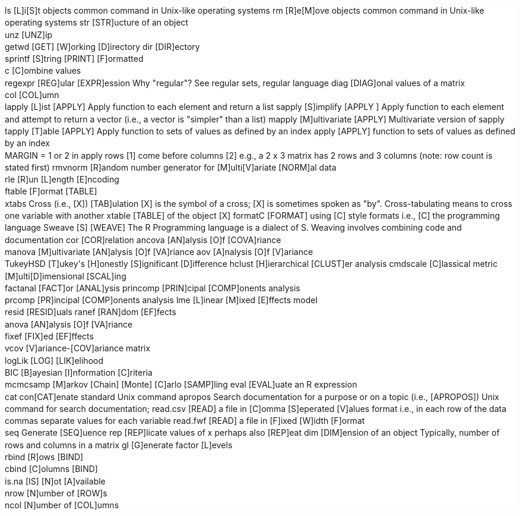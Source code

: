 
ls	      [L]i[S]t objects	common command in Unix-like operating systems
rm	      [R]e[M]ove objects	common command in Unix-like operating systems
str	      [STR]ucture of an object	
unz	      [UNZ]ip	
getwd	    [GET] [W]orking [D]irectory	
dir	      [DIR]ectory	
sprintf	  [S]tring [PRINT] [F]ormatted	
c	        [C]ombine values	
regexpr	  [REG]ular [EXPR]ession	Why "regular"? See regular sets, regular language
diag	    [DIAG]onal values of a matrix	
col	      [COL]umn	
lapply	  [L]ist [APPLY]	Apply function to each element and return a list
sapply	  [S]implify [APPLY ]	Apply function to each element and attempt to return a vector (i.e., a vector is "simpler" than a list)
mapply	  [M]ultivariate [APPLY]	Multivariate version of sapply
tapply	  [T]able [APPLY]	Apply function to sets of values as defined by an index
apply	    [APPLY] function to sets of values as defined by an index	
MARGIN = 1 or 2 in apply	rows [1] come before columns [2]	e.g., a 2 x 3 matrix has 2 rows and 3 columns (note: row count is stated first)
rmvnorm	  [R]andom number generator for [M]ulti[V]ariate [NORM]al data	
rle	[R]un [L]ength [E]ncoding	
ftable	  [F]ormat [TABLE]	
xtabs	Cross (i.e., [X]) [TAB]ulation	[X] is the symbol of a cross; [X] is sometimes spoken as "by". Cross-tabulating means to cross one variable with another
xtable	  [TABLE] of the object [X]	
formatC	  [FORMAT] using [C] style formats	i.e., [C] the programming language
Sweave	  [S] [WEAVE]	The R Programming language is a dialect of S. Weaving involves combining code and documentation
cor	      [COR]relation	
ancova	  [AN]alysis [O]f [COVA]riance	
manova	  [M]ultivariate [AN]alysis [O]f [VA]riance	
aov	      [A]nalysis [O]f [V]ariance	
TukeyHSD	[T]ukey's [H]onestly [S]ignificant [D]ifference	
hclust	  [H]ierarchical [CLUST]er analysis	
cmdscale	[C]lassical metric [M]ulti[D]imensional [SCAL]ing	
factanal	[FACT]or [ANAL]ysis	
princomp	[PRIN]cipal [COMP]onents analysis	
prcomp	  [PR]incipal [COMP]onents analysis	
lme	      [L]inear [M]ixed [E]ffects model	
resid	    [RESID]uals	
ranef	    [RAN]dom [EF]fects	
anova	    [AN]alysis [O]f [VA]riance	
fixef	    [FIX]ed [EF]ffects	
vcov	    [V]ariance-[COV]ariance matrix	
logLik	  [LOG] [LIK]elihood	
BIC	      [B]ayesian [I]nformation [C]riteria	
mcmcsamp	[M]arkov [Chain] [Monte] [C]arlo [SAMP]ling	
eval	    [EVAL]uate an R expression	
cat	      con[CAT]enate	standard Unix command
apropos	Search documentation for a purpose or on a topic (i.e., [APROPOS])	Unix command for search documentation;
read.csv	[READ] a file in [C]omma [S]eperated [V]alues format	i.e., in each row of the data commas separate values for each variable
read.fwf	[READ] a file in [F]ixed [W]idth [F]ormat	
seq	Generate [SEQ]uence	
rep	      [REP]licate values of x	perhaps also [REP]eat
dim	      [DIM]ension of an object	Typically, number of rows and columns in a matrix
gl	      [G]enerate factor [L]evels	
rbind	    [R]ows [BIND]	
cbind	    [C]olumns [BIND]	
is.na	    [IS] [N]ot [A]vailable	
nrow	    [N]umber of [ROW]s	
ncol	    [N]umber of [COL]umns	